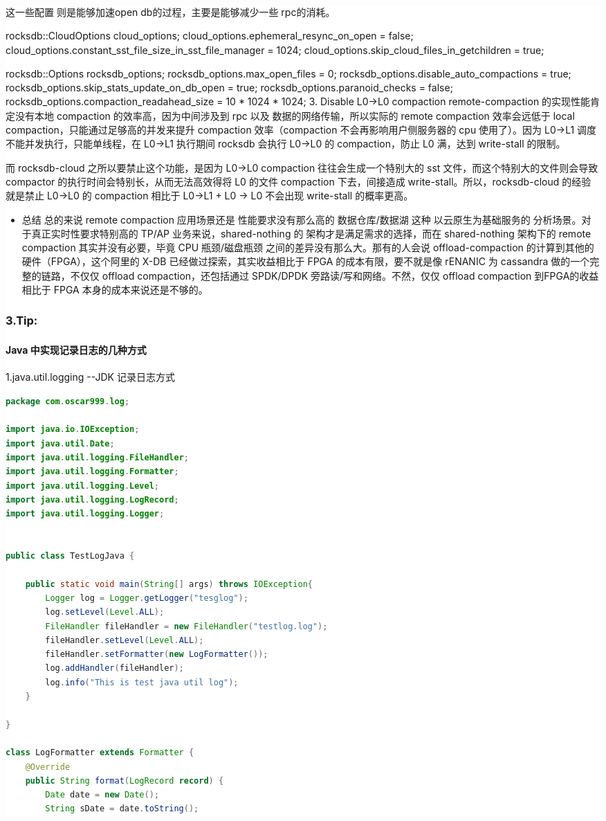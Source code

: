 这一些配置 则是能够加速open db的过程，主要是能够减少一些 rpc的消耗。

rocksdb::CloudOptions cloud_options;
cloud_options.ephemeral_resync_on_open = false;
cloud_options.constant_sst_file_size_in_sst_file_manager = 1024;
cloud_options.skip_cloud_files_in_getchildren = true;

rocksdb::Options rocksdb_options;
rocksdb_options.max_open_files = 0;
rocksdb_options.disable_auto_compactions = true;
rocksdb_options.skip_stats_update_on_db_open = true;
rocksdb_options.paranoid_checks = false;
rocksdb_options.compaction_readahead_size = 10 * 1024 * 1024;
3. Disable L0->L0 compaction
remote-compaction 的实现性能肯定没有本地 compaction 的效率高，因为中间涉及到 rpc 以及 数据的网络传输，所以实际的 remote compaction 效率会远低于 local compaction，只能通过足够高的并发来提升 compaction 效率（compaction 不会再影响用户侧服务器的 cpu 使用了）。因为 L0->L1 调度不能并发执行，只能单线程，在 L0->L1 执行期间 rocksdb 会执行 L0->L0 的 compaction，防止 L0 满，达到 write-stall 的限制。

而 rocksdb-cloud 之所以要禁止这个功能，是因为 L0->L0 compaction 往往会生成一个特别大的 sst 文件，而这个特别大的文件则会导致 compactor 的执行时间会特别长，从而无法高效得将 L0 的文件 compaction 下去，间接造成 write-stall。所以，rocksdb-cloud 的经验就是禁止 L0->L0 的 compaction 相比于 L0->L1 + L0 -> L0 不会出现 write-stall 的概率更高。

- 总结
总的来说 remote compaction 应用场景还是 性能要求没有那么高的 数据仓库/数据湖 这种 以云原生为基础服务的 分析场景。对于真正实时性要求特别高的 TP/AP 业务来说，shared-nothing 的 架构才是满足需求的选择，而在 shared-nothing 架构下的 remote compaction 其实并没有必要，毕竟 CPU 瓶颈/磁盘瓶颈 之间的差异没有那么大。那有的人会说 offload-compaction 的计算到其他的硬件（FPGA），这个阿里的 X-DB 已经做过探索，其实收益相比于 FPGA 的成本有限，要不就是像 rENANIC 为 cassandra 做的一个完整的链路，不仅仅 offload compaction，还包括通过 SPDK/DPDK 旁路读/写和网络。不然，仅仅 offload compaction 到FPGA的收益 相比于 FPGA 本身的成本来说还是不够的。

### 3.Tip:

#### Java 中实现记录日志的几种方式

1.java.util.logging --JDK 记录日志方式

```java
package com.oscar999.log;
 
import java.io.IOException;
import java.util.Date;
import java.util.logging.FileHandler;
import java.util.logging.Formatter;
import java.util.logging.Level;
import java.util.logging.LogRecord;
import java.util.logging.Logger;
 
 
public class TestLogJava {
 
    public static void main(String[] args) throws IOException{
        Logger log = Logger.getLogger("tesglog");
        log.setLevel(Level.ALL);
        FileHandler fileHandler = new FileHandler("testlog.log");
        fileHandler.setLevel(Level.ALL);
        fileHandler.setFormatter(new LogFormatter());
        log.addHandler(fileHandler);
        log.info("This is test java util log");   
    }
 
}
 
class LogFormatter extends Formatter {
    @Override
    public String format(LogRecord record) {
        Date date = new Date();
        String sDate = date.toString();
```